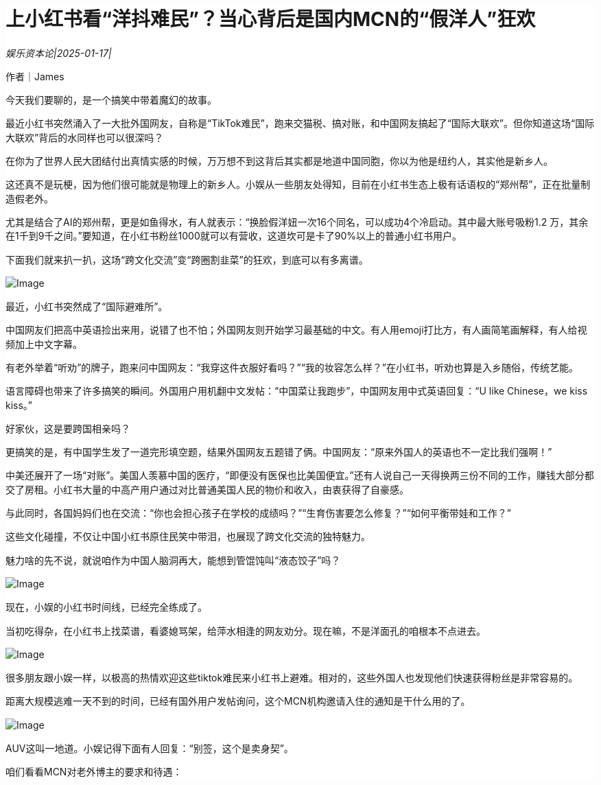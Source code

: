 # 上小红书看“洋抖难民”？当心背后是国内MCN的“假洋人”狂欢

*娱乐资本论|2025-01-17|*

作者｜James

今天我们要聊的，是一个搞笑中带着魔幻的故事。

最近小红书突然涌入了一大批外国网友，自称是“TikTok难民”，跑来交猫税、搞对账，和中国网友搞起了“国际大联欢”。但你知道这场“国际大联欢”背后的水同样也可以很深吗？

在你为了世界人民大团结付出真情实感的时候，万万想不到这背后其实都是地道中国同胞，你以为他是纽约人，其实他是新乡人。

这还真不是玩梗，因为他们很可能就是物理上的新乡人。小娱从一些朋友处得知，目前在小红书生态上极有话语权的“郑州帮”，正在批量制造假老外。

尤其是结合了AI的郑州帮，更是如鱼得水，有人就表示：“换脸假洋妞一次16个同名，可以成功4个冷启动。其中最大账号吸粉1.2 万，其余在1千到9千之间。”要知道，在小红书粉丝1000就可以有营收，这道坎可是卡了90%以上的普通小红书用户。

下面我们就来扒一扒，这场“跨文化交流”变“跨圈割韭菜”的狂欢，到底可以有多离谱。

![Image](https://q0.itc.cn/images01/20250117/985910f81f844874ad2b4e1d1c69c846.jpeg)

最近，小红书突然成了“国际避难所”。

中国网友们把高中英语捡出来用，说错了也不怕；外国网友则开始学习最基础的中文。有人用emoji打比方，有人画简笔画解释，有人给视频加上中文字幕。

有老外举着“听劝”的牌子，跑来问中国网友：“我穿这件衣服好看吗？”“我的妆容怎么样？”在小红书，听劝也算是入乡随俗，传统艺能。

语言障碍也带来了许多搞笑的瞬间。外国用户用机翻中文发帖：“中国菜让我跑步”，中国网友用中式英语回复：“U like Chinese，we kiss kiss。”

好家伙，这是要跨国相亲吗？

更搞笑的是，有中国学生发了一道完形填空题，结果外国网友五题错了俩。中国网友：“原来外国人的英语也不一定比我们强啊！”

中美还展开了一场“对账”。美国人羡慕中国的医疗，“即便没有医保也比美国便宜。”还有人说自己一天得换两三份不同的工作，赚钱大部分都交了房租。小红书大量的中高产用户通过对比普通美国人民的物价和收入，由衷获得了自豪感。

与此同时，各国妈妈们也在交流：“你也会担心孩子在学校的成绩吗？”“生育伤害要怎么修复？”“如何平衡带娃和工作？”

这些文化碰撞，不仅让中国小红书原住民笑中带泪，也展现了跨文化交流的独特魅力。

魅力啥的先不说，就说咱作为中国人脑洞再大，能想到管馄饨叫“液态饺子”吗？

![Image](https://q5.itc.cn/images01/20250117/125135afa6ba4fae946de1d93b1026d8.jpeg)

现在，小娱的小红书时间线，已经完全练成了。

当初吃得杂，在小红书上找菜谱，看婆媳骂架，给萍水相逢的网友劝分。现在嘛，不是洋面孔的咱根本不点进去。

![Image](https://q4.itc.cn/images01/20250117/d6789f11d21c430b8cc66c45c207a86c.jpeg)

很多朋友跟小娱一样，以极高的热情欢迎这些tiktok难民来小红书上避难。相对的，这些外国人也发现他们快速获得粉丝是非常容易的。

距离大规模逃难一天不到的时间，已经有国外用户发帖询问，这个MCN机构邀请入住的通知是干什么用的了。

![Image](https://q2.itc.cn/images01/20250117/2c4f8ba9b6c847a184cee82dcc739348.jpeg)

AUV这叫一地道。小娱记得下面有人回复：“别签，这个是卖身契”。

咱们看看MCN对老外博主的要求和待遇：
